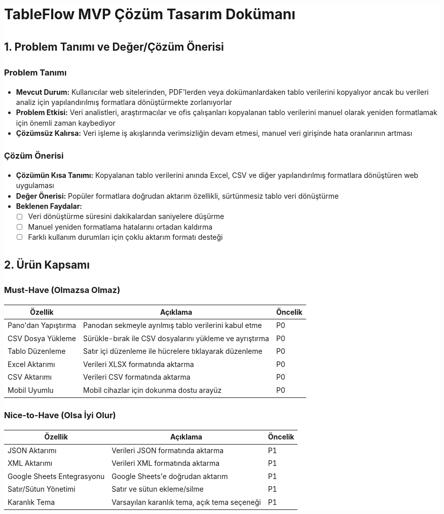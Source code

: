 # TableFlow MVP Çözüm Tasarım Dokümanı

## 1. Problem Tanımı ve Değer/Çözüm Önerisi

### Problem Tanımı

- **Mevcut Durum:** Kullanıcılar web sitelerinden, PDF'lerden veya dokümanlardaken tablo verilerini kopyalıyor ancak bu verileri analiz için yapılandırılmış formatlara dönüştürmekte zorlanıyorlar
- **Problem Etkisi:** Veri analistleri, araştırmacılar ve ofis çalışanları kopyalanan tablo verilerini manuel olarak yeniden formatlamak için önemli zaman kaybediyor
- **Çözümsüz Kalırsa:** Veri işleme iş akışlarında verimsizliğin devam etmesi, manuel veri girişinde hata oranlarının artması

### Çözüm Önerisi

- **Çözümün Kısa Tanımı:** Kopyalanan tablo verilerini anında Excel, CSV ve diğer yapılandırılmış formatlara dönüştüren web uygulaması
- **Değer Önerisi:** Popüler formatlara doğrudan aktarım özellikli, sürtünmesiz tablo veri dönüştürme
- **Beklenen Faydalar:**
  - [ ] Veri dönüştürme süresini dakikalardan saniyelere düşürme
  - [ ] Manuel yeniden formatlama hatalarını ortadan kaldırma
  - [ ] Farklı kullanım durumları için çoklu aktarım formatı desteği

## 2. Ürün Kapsamı

### Must-Have (Olmazsa Olmaz)

| Özellik             | Açıklama                                                | Öncelik |
| ------------------- | ------------------------------------------------------- | ------- |
| Pano'dan Yapıştırma | Panodan sekmeyle ayrılmış tablo verilerini kabul etme   | P0      |
| CSV Dosya Yükleme   | Sürükle-bırak ile CSV dosyalarını yükleme ve ayrıştırma | P0      |
| Tablo Düzenleme     | Satır içi düzenleme ile hücrelere tıklayarak düzenleme  | P0      |
| Excel Aktarımı      | Verileri XLSX formatında aktarma                        | P0      |
| CSV Aktarımı        | Verileri CSV formatında aktarma                         | P0      |
| Mobil Uyumlu        | Mobil cihazlar için dokunma dostu arayüz                | P0      |

### Nice-to-Have (Olsa İyi Olur)

| Özellik                    | Açıklama                                     | Öncelik |
| -------------------------- | -------------------------------------------- | ------- |
| JSON Aktarımı              | Verileri JSON formatında aktarma             | P1      |
| XML Aktarımı               | Verileri XML formatında aktarma              | P1      |
| Google Sheets Entegrasyonu | Google Sheets'e doğrudan aktarım             | P1      |
| Satır/Sütun Yönetimi       | Satır ve sütun ekleme/silme                  | P1      |
| Karanlık Tema              | Varsayılan karanlık tema, açık tema seçeneği | P1      |
